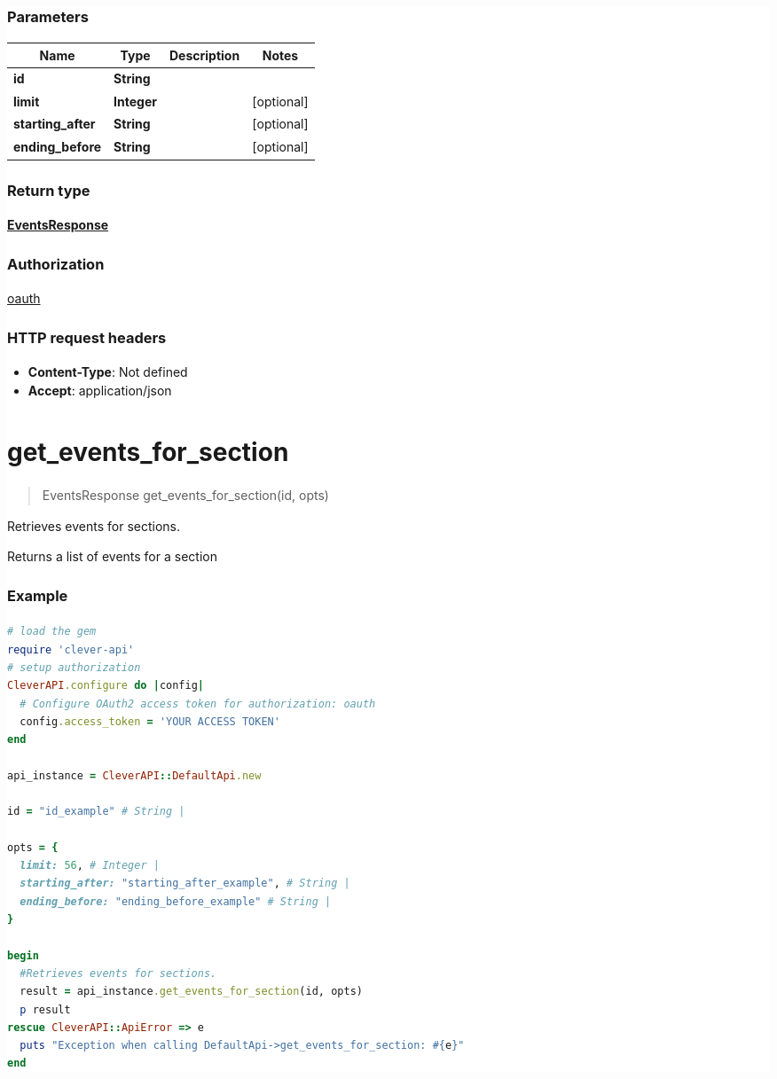 ### Parameters

Name | Type | Description  | Notes
------------- | ------------- | ------------- | -------------
 **id** | **String**|  | 
 **limit** | **Integer**|  | [optional] 
 **starting_after** | **String**|  | [optional] 
 **ending_before** | **String**|  | [optional] 

### Return type

[**EventsResponse**](EventsResponse.md)

### Authorization

[oauth](../README.md#oauth)

### HTTP request headers

 - **Content-Type**: Not defined
 - **Accept**: application/json



# **get_events_for_section**
> EventsResponse get_events_for_section(id, opts)

Retrieves events for sections.

Returns a list of events for a section

### Example
```ruby
# load the gem
require 'clever-api'
# setup authorization
CleverAPI.configure do |config|
  # Configure OAuth2 access token for authorization: oauth
  config.access_token = 'YOUR ACCESS TOKEN'
end

api_instance = CleverAPI::DefaultApi.new

id = "id_example" # String | 

opts = { 
  limit: 56, # Integer | 
  starting_after: "starting_after_example", # String | 
  ending_before: "ending_before_example" # String | 
}

begin
  #Retrieves events for sections.
  result = api_instance.get_events_for_section(id, opts)
  p result
rescue CleverAPI::ApiError => e
  puts "Exception when calling DefaultApi->get_events_for_section: #{e}"
end
```
